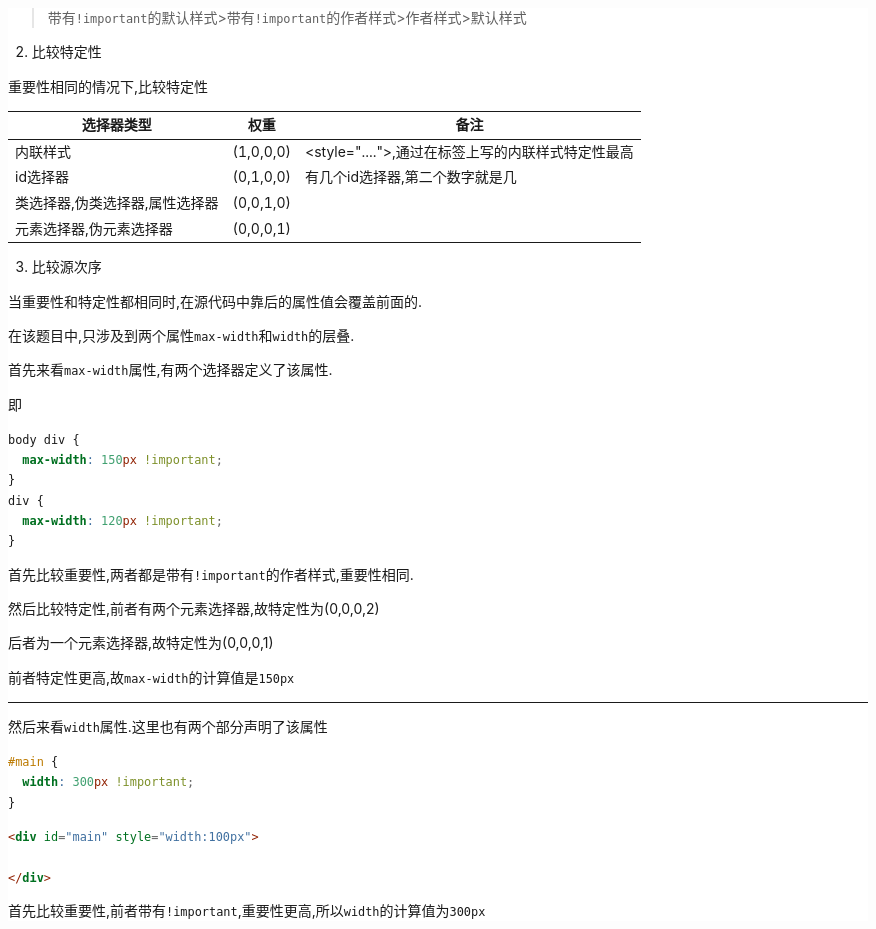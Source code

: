 > 带有`!important`的默认样式>带有`!important`的作者样式>作者样式>默认样式

2. 比较特定性

重要性相同的情况下,比较特定性

| 选择器类型                     | 权重      | 备注                                              |
| ------------------------------ | --------- | ------------------------------------------------- |
| 内联样式                       | (1,0,0,0) | <style="....">,通过在标签上写的内联样式特定性最高 |
| id选择器                       | (0,1,0,0) | 有几个id选择器,第二个数字就是几                   |
| 类选择器,伪类选择器,属性选择器 | (0,0,1,0) |                                                   |
| 元素选择器,伪元素选择器        | (0,0,0,1) |                                                   |

3. 比较源次序

当重要性和特定性都相同时,在源代码中靠后的属性值会覆盖前面的.

在该题目中,只涉及到两个属性`max-width`和`width`的层叠.

首先来看`max-width`属性,有两个选择器定义了该属性.

即

```css
body div {
  max-width: 150px !important;
}
div {
  max-width: 120px !important;
}
```

首先比较重要性,两者都是带有`!important`的作者样式,重要性相同.

然后比较特定性,前者有两个元素选择器,故特定性为(0,0,0,2)

后者为一个元素选择器,故特定性为(0,0,0,1)

前者特定性更高,故`max-width`的计算值是`150px`

---

然后来看`width`属性.这里也有两个部分声明了该属性

```css
#main {
  width: 300px !important;
}
```

```html
<div id="main" style="width:100px">
  
</div>
```

首先比较重要性,前者带有`!important`,重要性更高,所以`width`的计算值为`300px`
